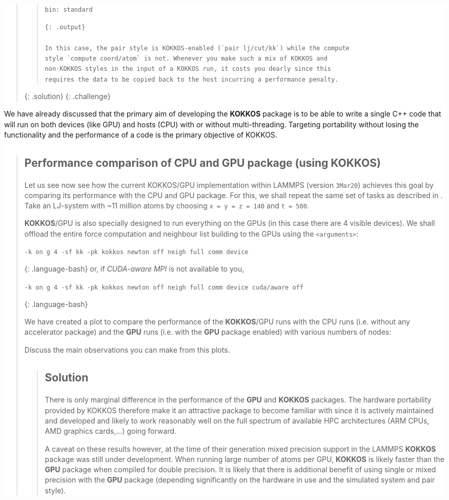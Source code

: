> >     bin: standard
> > ~~~
> > {: .output}
> >
> > In this case, the pair style is KOKKOS-enabled (`pair lj/cut/kk`) while the compute
> > style `compute coord/atom` is not. Whenever you make such a mix of KOKKOS and
> > non-KOKKOS styles in the input of a KOKKOS run, it costs you dearly since this
> > requires the data to be copied back to the host incurring a performance penalty.
> {: .solution}
{: .challenge}

We have already discussed that the primary aim of developing the **KOKKOS** package is to be
able to write a
single C++ code that will run on both devices (like GPU) and hosts (CPU) with or without
multi-threading. Targeting portability without losing the functionality and the performance of a
code is the primary objective of KOKKOS.


> ## Performance comparison of CPU and GPU package (using KOKKOS)
>
> Let us see now see how the current KOKKOS/GPU implementation within LAMMPS (version
> `3Mar20`) achieves this goal by comparing its performance with the CPU and GPU package.
> For this, we shall repeat the same set of tasks as described in
> .
> Take an
> LJ-system with ~11 million atoms by choosing `x = y = z = 140` and `t = 500`.
>
> **KOKKOS**/GPU is also specially designed to run
> everything on the GPUs (in this case there are 4 visible devices). We shall offload
> the entire force computation and neighbour
> list building to the GPUs using the `<arguments>`:
>
> ~~~
> -k on g 4 -sf kk -pk kokkos newton off neigh full comm device
> ~~~
> {: .language-bash}
> or, if *CUDA-aware MPI* is not available to you,
> ~~~
> -k on g 4 -sf kk -pk kokkos newton off neigh full comm device cuda/aware off
> ~~~
> {: .language-bash}
>
>
> We have created a plot to compare the performance of the **KOKKOS**/GPU runs with the CPU runs
> (i.e. without any accelerator package) and the **GPU** runs (i.e. with the **GPU**
> package enabled) with various numbers of nodes:
>
>
> Discuss the main observations you can make from this plots.
>
> > ## Solution
> >
> > There is only marginal difference in the performance of the **GPU** and **KOKKOS**
> > packages. The hardware portability provided by KOKKOS therefore make it an attractive
> > package to become familiar with since it is actively maintained and developed and likely
> > to work reasonably well on the full spectrum of available HPC architectures (ARM CPUs, AMD
> > graphics cards,...) going forward.
> >
> > A caveat on these results however, at the time of their generation mixed precision
> > support in the LAMMPS **KOKKOS** package was still under development. When running large
> > number of atoms per GPU, **KOKKOS** is likely faster than the **GPU** package when compiled
> > for double precision. It is likely that there is additional benefit of using single
> > or mixed precision with the **GPU** package (depending significantly on the hardware
> > in use and the simulated system and pair style).
> >